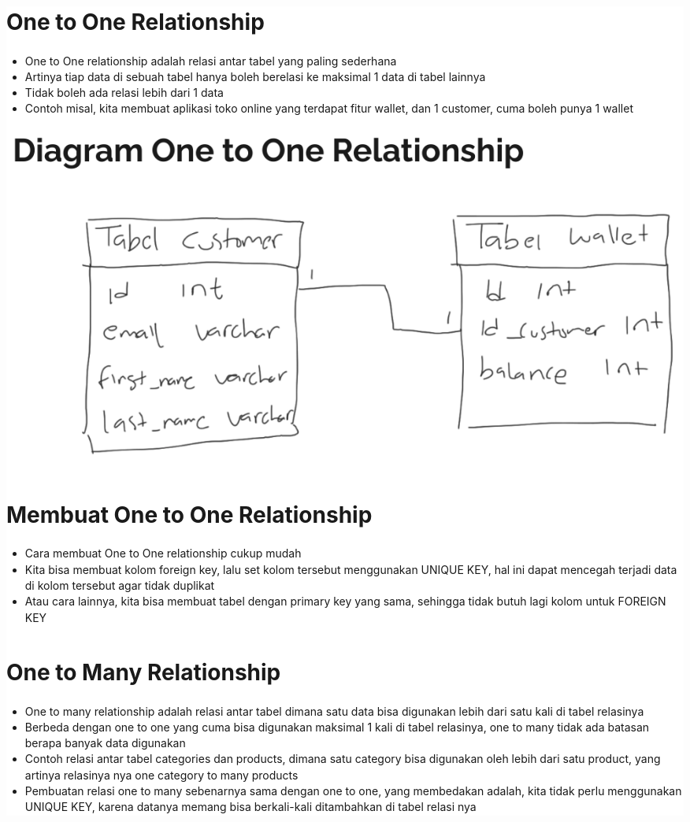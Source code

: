# One to One Relationship
- One to One relationship adalah relasi antar tabel yang paling sederhana
- Artinya tiap data di sebuah tabel hanya boleh berelasi ke maksimal 1 data di tabel lainnya
- Tidak boleh ada relasi lebih dari 1 data
- Contoh misal, kita membuat aplikasi toko online yang terdapat fitur wallet, dan 1 customer, cuma boleh punya 1 wallet

![Diagram One to One](pic/img_14.png)

# Membuat One to One Relationship
- Cara membuat One to One relationship cukup mudah
- Kita bisa membuat kolom foreign key, lalu set kolom tersebut menggunakan UNIQUE KEY, hal ini dapat mencegah terjadi data di kolom tersebut agar tidak duplikat
- Atau cara lainnya, kita bisa membuat tabel dengan primary key yang sama, sehingga tidak butuh lagi kolom untuk FOREIGN KEY

# One to Many Relationship
- One to many relationship adalah relasi antar tabel dimana satu data bisa digunakan lebih dari satu kali di tabel relasinya
- Berbeda dengan one to one yang cuma bisa digunakan maksimal 1 kali di tabel relasinya, one to many tidak ada batasan berapa banyak data digunakan
- Contoh relasi antar tabel categories dan products, dimana satu category bisa digunakan oleh lebih dari satu product, yang artinya relasinya nya one category to many products
- Pembuatan relasi one to many sebenarnya sama dengan one to one, yang membedakan adalah, kita tidak perlu menggunakan UNIQUE KEY, karena datanya memang bisa berkali-kali ditambahkan di tabel relasi nya
